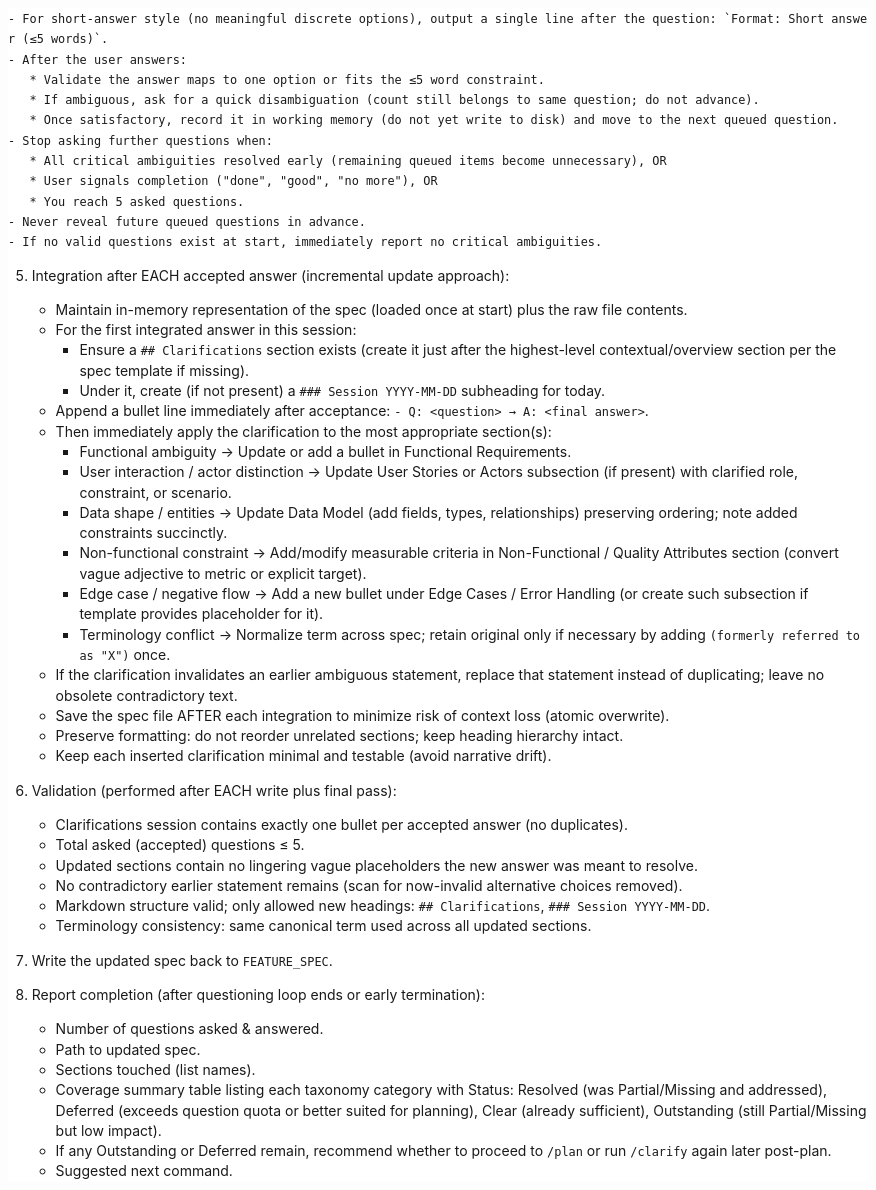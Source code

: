     - For short‑answer style (no meaningful discrete options), output a single line after the question: `Format: Short answer (≤5 words)`.
    - After the user answers:
       * Validate the answer maps to one option or fits the ≤5 word constraint.
       * If ambiguous, ask for a quick disambiguation (count still belongs to same question; do not advance).
       * Once satisfactory, record it in working memory (do not yet write to disk) and move to the next queued question.
    - Stop asking further questions when:
       * All critical ambiguities resolved early (remaining queued items become unnecessary), OR
       * User signals completion ("done", "good", "no more"), OR
       * You reach 5 asked questions.
    - Never reveal future queued questions in advance.
    - If no valid questions exist at start, immediately report no critical ambiguities.

5. Integration after EACH accepted answer (incremental update approach):
    - Maintain in-memory representation of the spec (loaded once at start) plus the raw file contents.
    - For the first integrated answer in this session:
       * Ensure a `## Clarifications` section exists (create it just after the highest-level contextual/overview section per the spec template if missing).
       * Under it, create (if not present) a `### Session YYYY-MM-DD` subheading for today.
    - Append a bullet line immediately after acceptance: `- Q: <question> → A: <final answer>`.
    - Then immediately apply the clarification to the most appropriate section(s):
       * Functional ambiguity → Update or add a bullet in Functional Requirements.
       * User interaction / actor distinction → Update User Stories or Actors subsection (if present) with clarified role, constraint, or scenario.
       * Data shape / entities → Update Data Model (add fields, types, relationships) preserving ordering; note added constraints succinctly.
       * Non-functional constraint → Add/modify measurable criteria in Non-Functional / Quality Attributes section (convert vague adjective to metric or explicit target).
       * Edge case / negative flow → Add a new bullet under Edge Cases / Error Handling (or create such subsection if template provides placeholder for it).
       * Terminology conflict → Normalize term across spec; retain original only if necessary by adding `(formerly referred to as "X")` once.
    - If the clarification invalidates an earlier ambiguous statement, replace that statement instead of duplicating; leave no obsolete contradictory text.
    - Save the spec file AFTER each integration to minimize risk of context loss (atomic overwrite).
    - Preserve formatting: do not reorder unrelated sections; keep heading hierarchy intact.
    - Keep each inserted clarification minimal and testable (avoid narrative drift).

6. Validation (performed after EACH write plus final pass):
   - Clarifications session contains exactly one bullet per accepted answer (no duplicates).
   - Total asked (accepted) questions ≤ 5.
   - Updated sections contain no lingering vague placeholders the new answer was meant to resolve.
   - No contradictory earlier statement remains (scan for now-invalid alternative choices removed).
   - Markdown structure valid; only allowed new headings: `## Clarifications`, `### Session YYYY-MM-DD`.
   - Terminology consistency: same canonical term used across all updated sections.

7. Write the updated spec back to `FEATURE_SPEC`.

8. Report completion (after questioning loop ends or early termination):
   - Number of questions asked & answered.
   - Path to updated spec.
   - Sections touched (list names).
   - Coverage summary table listing each taxonomy category with Status: Resolved (was Partial/Missing and addressed), Deferred (exceeds question quota or better suited for planning), Clear (already sufficient), Outstanding (still Partial/Missing but low impact).
   - If any Outstanding or Deferred remain, recommend whether to proceed to `/plan` or run `/clarify` again later post-plan.
   - Suggested next command.

